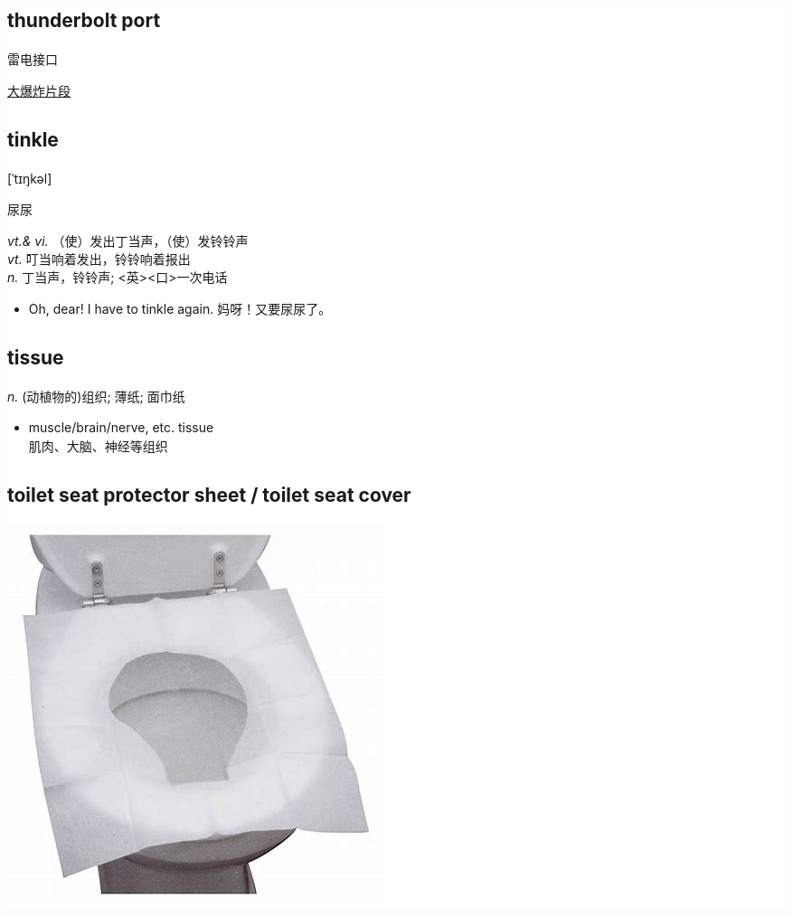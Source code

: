 
## thunderbolt port

雷电接口

[大爆炸片段](https://www.ixigua.com/7056301385033187847)


## tinkle

[ˈtɪŋkəl]

尿尿

*vt.& vi.*
（使）发出丁当声，（使）发铃铃声\
*vt.*
叮当响着发出，铃铃响着报出\
*n.*
丁当声，铃铃声; <英><口>一次电话

- Oh, dear! I have to tinkle again. 妈呀！又要尿尿了。


## tissue

*n.*
(动植物的)组织; 薄纸; 面巾纸

- muscle/brain/nerve, etc. tissue
\
肌肉、大脑、神经等组织


## toilet seat protector sheet / toilet seat cover

![](pix/seat_cover.jpg)